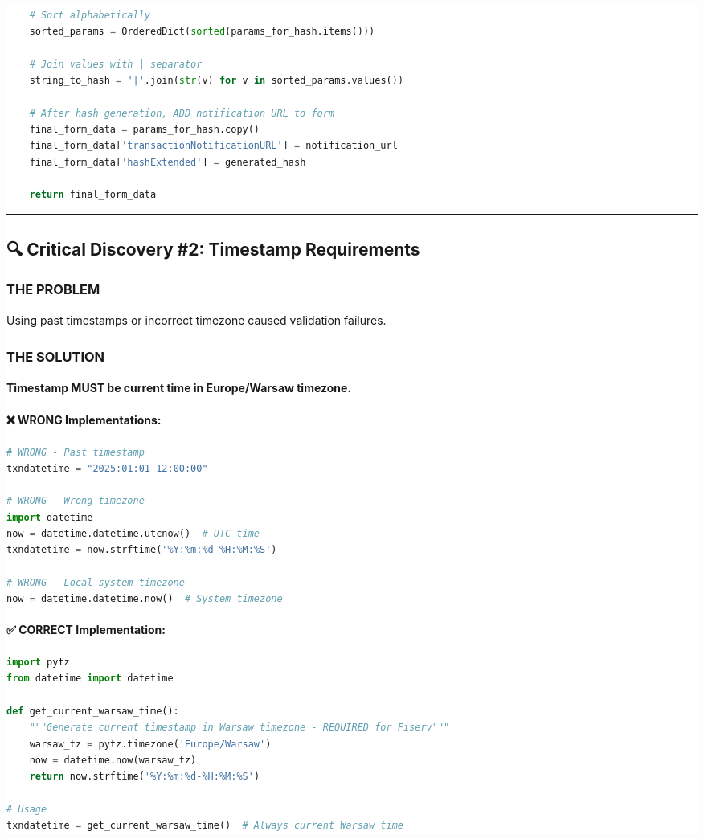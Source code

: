 ```python
    # Sort alphabetically
    sorted_params = OrderedDict(sorted(params_for_hash.items()))
    
    # Join values with | separator
    string_to_hash = '|'.join(str(v) for v in sorted_params.values())
    
    # After hash generation, ADD notification URL to form
    final_form_data = params_for_hash.copy()
    final_form_data['transactionNotificationURL'] = notification_url
    final_form_data['hashExtended'] = generated_hash
    
    return final_form_data
```

---

## 🔍 Critical Discovery #2: Timestamp Requirements

### THE PROBLEM
Using past timestamps or incorrect timezone caused validation failures.

### THE SOLUTION
**Timestamp MUST be current time in Europe/Warsaw timezone.**

#### ❌ WRONG Implementations:
```python
# WRONG - Past timestamp
txndatetime = "2025:01:01-12:00:00"

# WRONG - Wrong timezone
import datetime
now = datetime.datetime.utcnow()  # UTC time
txndatetime = now.strftime('%Y:%m:%d-%H:%M:%S')

# WRONG - Local system timezone
now = datetime.datetime.now()  # System timezone
```

#### ✅ CORRECT Implementation:
```python
import pytz
from datetime import datetime

def get_current_warsaw_time():
    """Generate current timestamp in Warsaw timezone - REQUIRED for Fiserv"""
    warsaw_tz = pytz.timezone('Europe/Warsaw')
    now = datetime.now(warsaw_tz)
    return now.strftime('%Y:%m:%d-%H:%M:%S')

# Usage
txndatetime = get_current_warsaw_time()  # Always current Warsaw time
```
